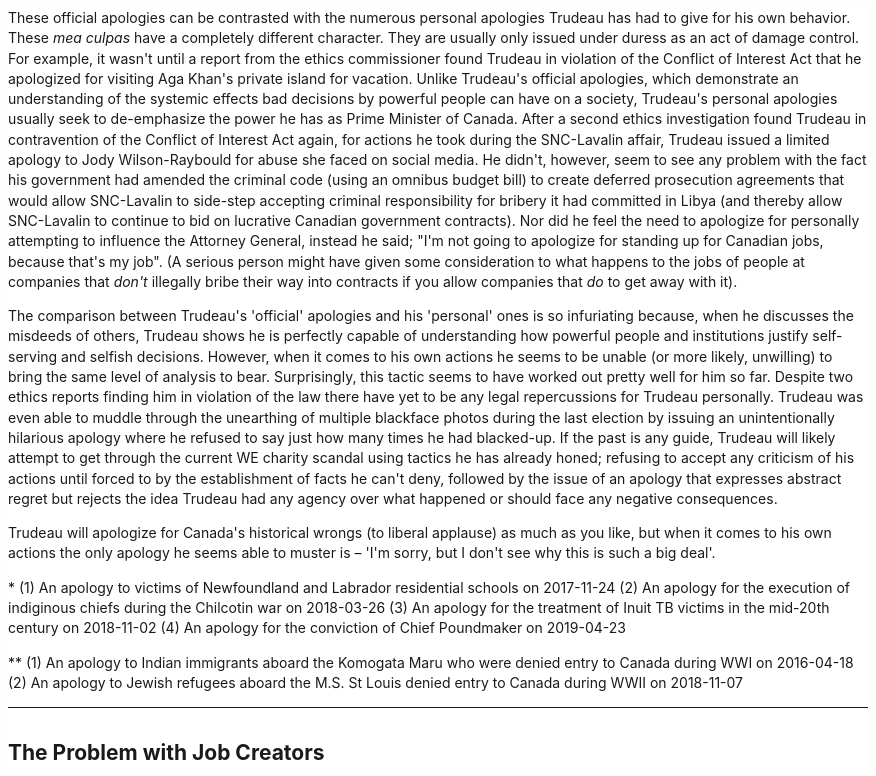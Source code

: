 These official apologies can be contrasted with the numerous personal apologies Trudeau has had to give for his own behavior. These *mea culpas* have a completely different character. 
They are usually only issued under duress as an act of damage control. For example, it wasn't until a report from the ethics commissioner found Trudeau in violation of the Conflict 
of Interest Act that he apologized for visiting Aga Khan's private island for vacation. Unlike Trudeau's official apologies, which demonstrate an understanding of the systemic effects 
bad decisions by powerful people can have on a society, Trudeau's personal apologies usually seek to de-emphasize the power he has as Prime Minister of Canada. After a second ethics 
investigation found Trudeau in contravention of the Conflict of Interest Act again, for actions he took during the SNC-Lavalin affair, Trudeau issued a limited apology to Jody 
Wilson-Raybould for abuse she faced on social media. He didn't, however, seem to see any problem with the fact his government had amended the criminal code (using an omnibus budget bill)
to create deferred prosecution agreements that would allow SNC-Lavalin to side-step accepting criminal responsibility for bribery it had committed in Libya (and thereby allow SNC-Lavalin
to continue to bid on lucrative Canadian government contracts). Nor did he feel the need to apologize for personally attempting to influence the Attorney General, instead he said; "I'm 
not going to apologize for standing up for Canadian jobs, because that's my job". (A serious person might have given some consideration to what happens to the jobs of people at companies 
that *don't* illegally bribe their way into contracts if you allow companies that *do* to get away with it).

The comparison between Trudeau's 'official' apologies and his 'personal' ones is so infuriating because, when he discusses the misdeeds of others, Trudeau shows he is perfectly capable 
of understanding how powerful people and institutions justify self-serving and selfish decisions. However, when it comes to his own actions he seems to be unable (or more likely, unwilling)
to bring the same level of analysis to bear. Surprisingly, this tactic seems to have worked out pretty well for him so far. Despite two ethics reports finding him in violation of the law
there have yet to be any legal repercussions for Trudeau personally. Trudeau was even able to muddle through the unearthing of multiple blackface photos during the last election by issuing
an unintentionally hilarious apology where he refused to say just how many times he had blacked-up. If the past is any guide, Trudeau will likely attempt to get through the current WE 
charity scandal using tactics he has already honed; refusing to accept any criticism of his actions until forced to by the establishment of facts he can't deny, followed by the issue of an
apology that expresses abstract regret but rejects the idea Trudeau had any agency over what happened or should face any negative consequences. 

Trudeau will apologize for Canada's historical wrongs (to liberal applause) as much as you like, but when it comes to his own actions the only apology he seems able to muster is – 'I'm sorry,
but I don't see why this is such a big deal'.

\* (1) An apology to victims of Newfoundland and Labrador residential schools on 2017-11-24 (2) An apology for the execution of indiginous chiefs during the Chilcotin war on 2018-03-26 (3) An
apology for the treatment of Inuit TB victims in the mid-20th century on 2018-11-02 (4) An apology for the conviction of Chief Poundmaker on 2019-04-23

\*\* (1) An apology to Indian immigrants aboard the Komogata Maru who were denied entry to Canada during WWI on 2016-04-18 (2) An apology to Jewish refugees aboard the M.S. St Louis denied 
entry to Canada during WWII on 2018-11-07

- - -

## The Problem with Job Creators
